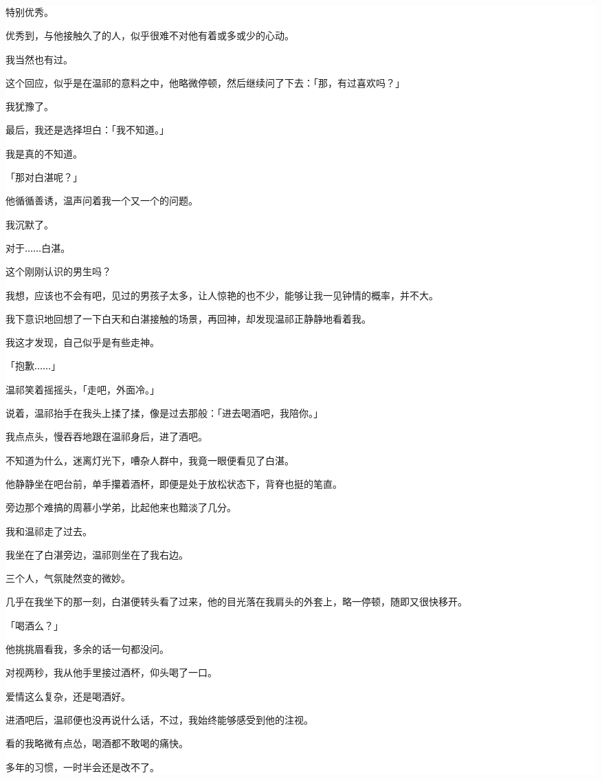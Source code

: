 特别优秀。

优秀到，与他接触久了的人，似乎很难不对他有着或多或少的心动。

我当然也有过。

这个回应，似乎是在温祁的意料之中，他略微停顿，然后继续问了下去：「那，有过喜欢吗？」

我犹豫了。

最后，我还是选择坦白：「我不知道。」

我是真的不知道。

「那对白湛呢？」

他循循善诱，温声问着我一个又一个的问题。

我沉默了。

对于……白湛。

这个刚刚认识的男生吗？

我想，应该也不会有吧，见过的男孩子太多，让人惊艳的也不少，能够让我一见钟情的概率，并不大。

我下意识地回想了一下白天和白湛接触的场景，再回神，却发现温祁正静静地看着我。

我这才发现，自己似乎是有些走神。

「抱歉……」

温祁笑着摇摇头，「走吧，外面冷。」

说着，温祁抬手在我头上揉了揉，像是过去那般：「进去喝酒吧，我陪你。」

我点点头，慢吞吞地跟在温祁身后，进了酒吧。

不知道为什么，迷离灯光下，嘈杂人群中，我竟一眼便看见了白湛。

他静静坐在吧台前，单手攥着酒杯，即便是处于放松状态下，背脊也挺的笔直。

旁边那个难搞的周慕小学弟，比起他来也黯淡了几分。

我和温祁走了过去。

我坐在了白湛旁边，温祁则坐在了我右边。

三个人，气氛陡然变的微妙。

几乎在我坐下的那一刻，白湛便转头看了过来，他的目光落在我肩头的外套上，略一停顿，随即又很快移开。

「喝酒么？」

他挑挑眉看我，多余的话一句都没问。

对视两秒，我从他手里接过酒杯，仰头喝了一口。

爱情这么复杂，还是喝酒好。

进酒吧后，温祁便也没再说什么话，不过，我始终能够感受到他的注视。

看的我略微有点怂，喝酒都不敢喝的痛快。

多年的习惯，一时半会还是改不了。
